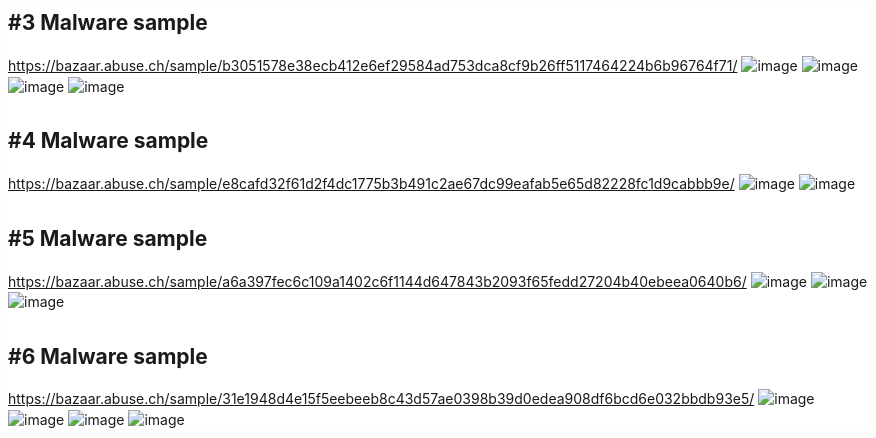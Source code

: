 ## #3 Malware sample
https://bazaar.abuse.ch/sample/b3051578e38ecb412e6ef29584ad753dca8cf9b26ff5117464224b6b96764f71/
<img width="1384" height="46" alt="image" src="https://github.com/user-attachments/assets/d42da593-ff6c-41b2-a511-fc2733075cf5" />
<img width="1604" height="875" alt="image" src="https://github.com/user-attachments/assets/ef77f62f-10e2-4cdc-a1e7-46474d7ed7a2" />
<img width="1621" height="865" alt="image" src="https://github.com/user-attachments/assets/6e051f4b-fd3e-472b-be1a-3ccd70602bfb" />
<img width="1602" height="864" alt="image" src="https://github.com/user-attachments/assets/4c76ffdf-4d85-4ee3-ba60-f344ea1c20c2" />

## #4 Malware sample
https://bazaar.abuse.ch/sample/e8cafd32f61d2f4dc1775b3b491c2ae67dc99eafab5e65d82228fc1d9cabbb9e/
<img width="1833" height="861" alt="image" src="https://github.com/user-attachments/assets/eef95b49-ed7f-4191-b2e3-36cb365150c4" />
<img width="1724" height="886" alt="image" src="https://github.com/user-attachments/assets/be105184-9d53-4c34-9a59-99e966a20ddf" />

## #5 Malware sample
https://bazaar.abuse.ch/sample/a6a397fec6c109a1402c6f1144d647843b2093f65fedd27204b40ebeea0640b6/
<img width="1388" height="40" alt="image" src="https://github.com/user-attachments/assets/10cf368c-51be-4124-8bc1-8a24d302de89" />
<img width="1544" height="839" alt="image" src="https://github.com/user-attachments/assets/f164fa54-6a6c-4d5c-836c-10c36224d2e6" />
<img width="1580" height="852" alt="image" src="https://github.com/user-attachments/assets/da7e8f1a-7cf7-426e-9a6f-e8f34701a521" />

## #6 Malware sample
https://bazaar.abuse.ch/sample/31e1948d4e15f5eebeeb8c43d57ae0398b39d0edea908df6bcd6e032bbdb93e5/
<img width="1387" height="55" alt="image" src="https://github.com/user-attachments/assets/0214ffde-0226-45e6-8008-1ec5b3783279" />
<img width="1833" height="885" alt="image" src="https://github.com/user-attachments/assets/641a26e9-bbd5-4136-b682-81f59fdde30d" />
<img width="1771" height="870" alt="image" src="https://github.com/user-attachments/assets/b83b925e-3770-4540-9758-894bf408d8fd" />
<img width="1723" height="874" alt="image" src="https://github.com/user-attachments/assets/1271c233-cf33-4d81-a4ba-ae71b04552b5" />

